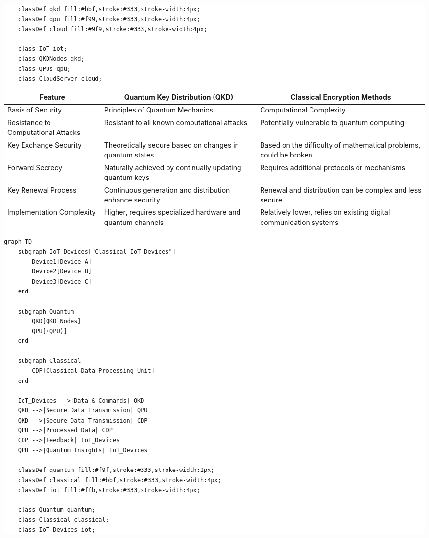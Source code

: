 ```mermaid
    classDef qkd fill:#bbf,stroke:#333,stroke-width:4px;
    classDef qpu fill:#f99,stroke:#333,stroke-width:4px;
    classDef cloud fill:#9f9,stroke:#333,stroke-width:4px;

    class IoT iot;
    class QKDNodes qkd;
    class QPUs qpu;
    class CloudServer cloud;

```





| Feature                             | Quantum Key Distribution (QKD)                             | Classical Encryption Methods                                 |
| ----------------------------------- | ---------------------------------------------------------- | ------------------------------------------------------------ |
| Basis of Security                   | Principles of Quantum Mechanics                            | Computational Complexity                                     |
| Resistance to Computational Attacks | Resistant to all known computational attacks               | Potentially vulnerable to quantum computing                  |
| Key Exchange Security               | Theoretically secure based on changes in quantum states    | Based on the difficulty of mathematical problems, could be broken |
| Forward Secrecy                     | Naturally achieved by continually updating quantum keys    | Requires additional protocols or mechanisms                  |
| Key Renewal Process                 | Continuous generation and distribution enhance security    | Renewal and distribution can be complex and less secure      |
| Implementation Complexity           | Higher, requires specialized hardware and quantum channels | Relatively lower, relies on existing digital communication systems |





```mermaid
graph TD
    subgraph IoT_Devices["Classical IoT Devices"]
        Device1[Device A]
        Device2[Device B]
        Device3[Device C]
    end

    subgraph Quantum
        QKD[QKD Nodes]
        QPU[(QPU)]
    end

    subgraph Classical
        CDP[Classical Data Processing Unit]
    end

    IoT_Devices -->|Data & Commands| QKD
    QKD -->|Secure Data Transmission| QPU
    QKD -->|Secure Data Transmission| CDP
    QPU -->|Processed Data| CDP
    CDP -->|Feedback| IoT_Devices
    QPU -->|Quantum Insights| IoT_Devices

    classDef quantum fill:#f9f,stroke:#333,stroke-width:2px;
    classDef classical fill:#bbf,stroke:#333,stroke-width:4px;
    classDef iot fill:#ffb,stroke:#333,stroke-width:4px;

    class Quantum quantum;
    class Classical classical;
    class IoT_Devices iot;

```
